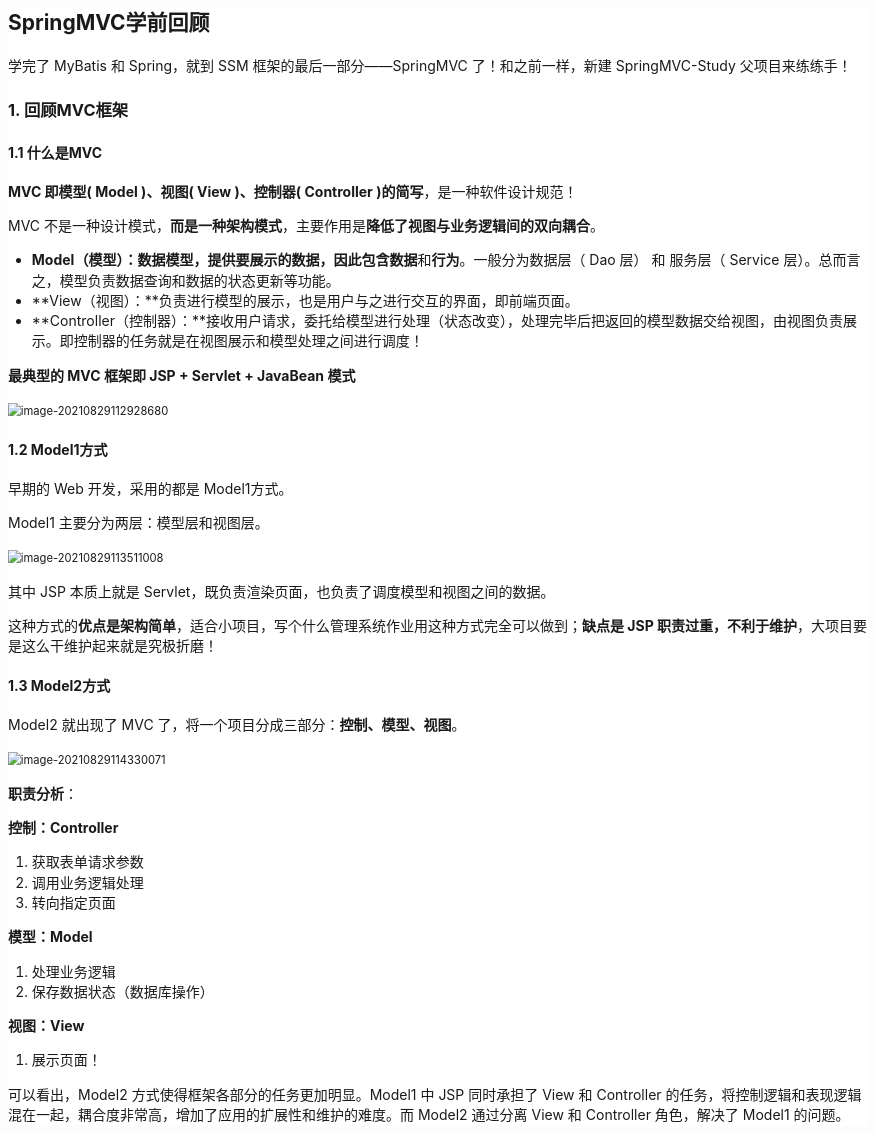 ## SpringMVC学前回顾

学完了 MyBatis 和 Spring，就到 SSM 框架的最后一部分——SpringMVC 了！和之前一样，新建 SpringMVC-Study 父项目来练练手！

### 1. 回顾MVC框架

#### 1.1 什么是MVC

**MVC 即模型( Model )、视图( View )、控制器( Controller )的简写**，是一种软件设计规范！

MVC 不是一种设计模式，**而是一种架构模式**，主要作用是**降低了视图与业务逻辑间的双向耦合**。

- **Model（模型）：**数据模型，提供要展示的数据，因此包含**数据**和**行为**。一般分为数据层（ Dao 层） 和 服务层（ Service 层）。总而言之，模型负责数据查询和数据的状态更新等功能。
- **View（视图）：**负责进行模型的展示，也是用户与之进行交互的界面，即前端页面。
- **Controller（控制器）：**接收用户请求，委托给模型进行处理（状态改变），处理完毕后把返回的模型数据交给视图，由视图负责展示。即控制器的任务就是在视图展示和模型处理之间进行调度！

**最典型的 MVC 框架即 JSP + Servlet + JavaBean 模式**

<img src="F:\TyporaMD\SpringMVC\SpringMVC学前回顾\image-20210829112928680.png" alt="image-20210829112928680" style="zoom: 80%;" />

#### 1.2 Model1方式

早期的 Web 开发，采用的都是 Model1方式。

Model1 主要分为两层：模型层和视图层。

<img src="F:\TyporaMD\SpringMVC\SpringMVC学前回顾\image-20210829113511008.png" alt="image-20210829113511008" style="zoom:80%;" />

其中 JSP 本质上就是 Servlet，既负责渲染页面，也负责了调度模型和视图之间的数据。

这种方式的**优点是架构简单**，适合小项目，写个什么管理系统作业用这种方式完全可以做到；**缺点是 JSP 职责过重，不利于维护**，大项目要是这么干维护起来就是究极折磨！

#### 1.3 Model2方式

Model2 就出现了 MVC 了，将一个项目分成三部分：**控制、模型、视图**。

<img src="F:\TyporaMD\SpringMVC\SpringMVC学前回顾\image-20210829114330071.png" alt="image-20210829114330071" style="zoom:80%;" />

**职责分析**：

**控制：Controller**

1. 获取表单请求参数
2. 调用业务逻辑处理
3. 转向指定页面

**模型：Model**

1. 处理业务逻辑
2. 保存数据状态（数据库操作）

**视图：View**

1. 展示页面！

可以看出，Model2 方式使得框架各部分的任务更加明显。Model1 中 JSP 同时承担了 View 和 Controller 的任务，将控制逻辑和表现逻辑混在一起，耦合度非常高，增加了应用的扩展性和维护的难度。而 Model2 通过分离 View 和 Controller 角色，解决了 Model1 的问题。

